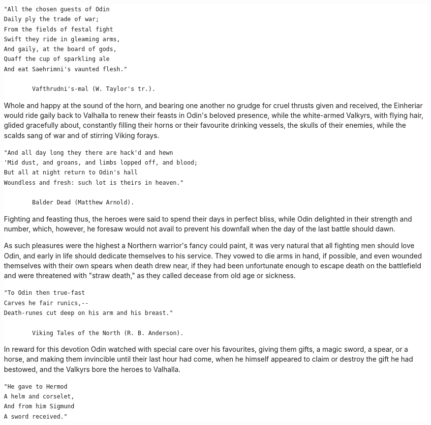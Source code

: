     "All the chosen guests of Odin
    Daily ply the trade of war;
    From the fields of festal fight
    Swift they ride in gleaming arms,
    And gaily, at the board of gods,
    Quaff the cup of sparkling ale
    And eat Saehrimni's vaunted flesh."

            Vafthrudni's-mal (W. Taylor's tr.).


Whole and happy at the sound of the horn, and bearing one another
no grudge for cruel thrusts given and received, the Einheriar would
ride gaily back to Valhalla to renew their feasts in Odin's beloved
presence, while the white-armed Valkyrs, with flying hair, glided
gracefully about, constantly filling their horns or their favourite
drinking vessels, the skulls of their enemies, while the scalds sang
of war and of stirring Viking forays.


    "And all day long they there are hack'd and hewn
    'Mid dust, and groans, and limbs lopped off, and blood;
    But all at night return to Odin's hall
    Woundless and fresh: such lot is theirs in heaven."

            Balder Dead (Matthew Arnold).


Fighting and feasting thus, the heroes were said to spend their days
in perfect bliss, while Odin delighted in their strength and number,
which, however, he foresaw would not avail to prevent his downfall
when the day of the last battle should dawn.

As such pleasures were the highest a Northern warrior's fancy could
paint, it was very natural that all fighting men should love Odin, and
early in life should dedicate themselves to his service. They vowed
to die arms in hand, if possible, and even wounded themselves with
their own spears when death drew near, if they had been unfortunate
enough to escape death on the battlefield and were threatened with
"straw death," as they called decease from old age or sickness.


    "To Odin then true-fast
    Carves he fair runics,--
    Death-runes cut deep on his arm and his breast."

            Viking Tales of the North (R. B. Anderson).


In reward for this devotion Odin watched with special care over his
favourites, giving them gifts, a magic sword, a spear, or a horse,
and making them invincible until their last hour had come, when he
himself appeared to claim or destroy the gift he had bestowed, and
the Valkyrs bore the heroes to Valhalla.


    "He gave to Hermod
    A helm and corselet,
    And from him Sigmund
    A sword received."
